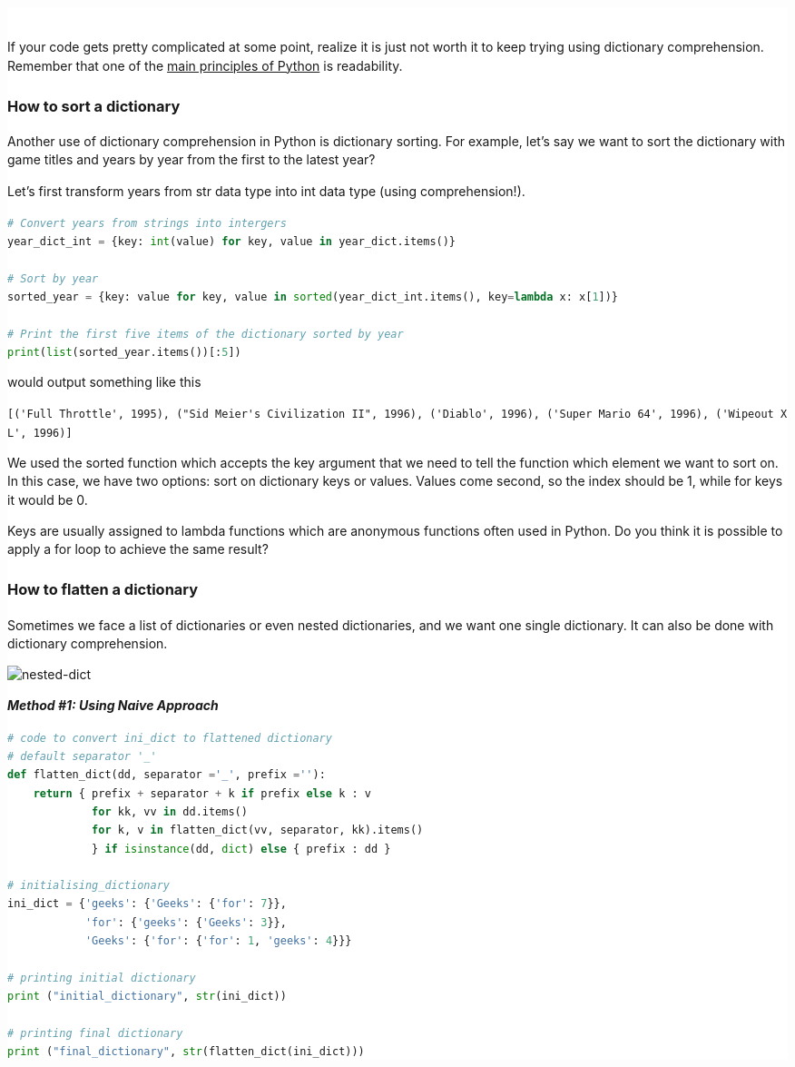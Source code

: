 </br>

If your code gets pretty complicated at some point, realize it is just not worth it to keep trying using dictionary comprehension. Remember that one of the <a href="https://peps.python.org/pep-0020/#the-zen-of-python" target="_blank">main principles of Python</a> is readability.




###  How to sort a dictionary

Another use of dictionary comprehension in Python is dictionary sorting. For example, let’s say we want to sort the dictionary with game titles and years by year from the first to the latest year? 

Let’s first transform years from str data type into int data type (using comprehension!).

```PYTHON
# Convert years from strings into intergers
year_dict_int = {key: int(value) for key, value in year_dict.items()}

# Sort by year
sorted_year = {key: value for key, value in sorted(year_dict_int.items(), key=lambda x: x[1])}

# Print the first five items of the dictionary sorted by year
print(list(sorted_year.items())[:5])
```
would output something like this

```text
[('Full Throttle', 1995), ("Sid Meier's Civilization II", 1996), ('Diablo', 1996), ('Super Mario 64', 1996), ('Wipeout XL', 1996)]
```
We used the sorted function which accepts the key argument that we need to tell the function which element we want to sort on. In this case, we have two options: sort on dictionary keys or values. Values come second, so the index should be 1, while for keys it would be 0. 

Keys are usually assigned to lambda functions which are anonymous functions often used in Python. Do you think it is possible to apply a for loop to achieve the same result?

### How to flatten a dictionary

Sometimes we face a list of dictionaries or even nested dictionaries, and we want one single dictionary. It can also be done with dictionary comprehension.

![nested-dict](https://media.geeksforgeeks.org/wp-content/uploads/Dictionary-Creation-1.jpg)



_**Method #1: Using Naive Approach**_

```python
# code to convert ini_dict to flattened dictionary
# default separator '_'
def flatten_dict(dd, separator ='_', prefix =''):
    return { prefix + separator + k if prefix else k : v
             for kk, vv in dd.items()
             for k, v in flatten_dict(vv, separator, kk).items()
             } if isinstance(dd, dict) else { prefix : dd }
         
# initialising_dictionary
ini_dict = {'geeks': {'Geeks': {'for': 7}},
            'for': {'geeks': {'Geeks': 3}},
            'Geeks': {'for': {'for': 1, 'geeks': 4}}}
 
# printing initial dictionary
print ("initial_dictionary", str(ini_dict))

# printing final dictionary
print ("final_dictionary", str(flatten_dict(ini_dict)))
```
